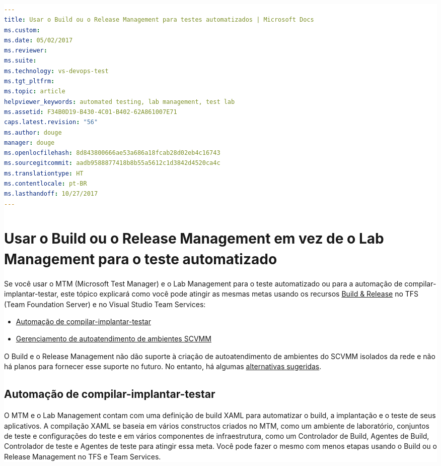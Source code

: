 ```yaml
---
title: Usar o Build ou o Release Management para testes automatizados | Microsoft Docs
ms.custom: 
ms.date: 05/02/2017
ms.reviewer: 
ms.suite: 
ms.technology: vs-devops-test
ms.tgt_pltfrm: 
ms.topic: article
helpviewer_keywords: automated testing, lab management, test lab
ms.assetid: F34B0D19-B430-4C01-B402-62A861007E71
caps.latest.revision: "56"
ms.author: douge
manager: douge
ms.openlocfilehash: 8d843800666ae53a686a18fcab28d02eb4c16743
ms.sourcegitcommit: aadb9588877418b8b55a5612c1d3842d4520ca4c
ms.translationtype: HT
ms.contentlocale: pt-BR
ms.lasthandoff: 10/27/2017
---
```

# <a name="use-build-and-release-management-instead-of-lab-management-for-automated-testing"></a>Usar o Build ou o Release Management em vez de o Lab Management para o teste automatizado

Se você usar o MTM (Microsoft Test Manager) e o Lab Management para o teste automatizado ou para a automação de compilar-implantar-testar, este tópico explicará como você pode atingir as mesmas metas usando os recursos [Build &amp; Release](https://www.visualstudio.com/team-services/continuous-integration/) no TFS (Team Foundation Server) e no Visual Studio Team Services:

* [Automação de compilar-implantar-testar](#bdtautomation)

* [Gerenciamento de autoatendimento de ambientes SCVMM](#managescvmm)

O Build e o Release Management não dão suporte à criação de autoatendimento de ambientes do SCVMM isolados da rede e não há planos para fornecer esse suporte no futuro. No entanto, há algumas [alternativas sugeridas](#isolatedenvir).

<a name="bdtautomation"></a>
## <a name="build-deploy-test-automation"></a>Automação de compilar-implantar-testar

O MTM e o Lab Management contam com uma definição de build XAML para automatizar o build, a implantação e o teste de seus aplicativos.
A compilação XAML se baseia em vários constructos criados no MTM, como um ambiente de laboratório, conjuntos de teste e configurações do teste e em vários componentes de infraestrutura, como um Controlador de Build, Agentes de Build, Controlador de teste e Agentes de teste para atingir essa meta. Você pode fazer o mesmo com menos etapas usando o Build ou o Release Management no TFS e Team Services.
